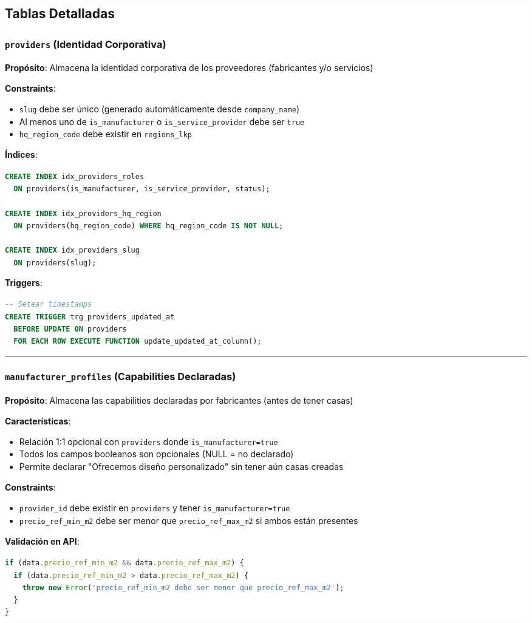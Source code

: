 
## Tablas Detalladas

### `providers` (Identidad Corporativa)

**Propósito**: Almacena la identidad corporativa de los proveedores (fabricantes y/o servicios)

**Constraints**:
- `slug` debe ser único (generado automáticamente desde `company_name`)
- Al menos uno de `is_manufacturer` o `is_service_provider` debe ser `true`
- `hq_region_code` debe existir en `regions_lkp`

**Índices**:
```sql
CREATE INDEX idx_providers_roles
  ON providers(is_manufacturer, is_service_provider, status);

CREATE INDEX idx_providers_hq_region
  ON providers(hq_region_code) WHERE hq_region_code IS NOT NULL;

CREATE INDEX idx_providers_slug
  ON providers(slug);
```

**Triggers**:
```sql
-- Setear timestamps
CREATE TRIGGER trg_providers_updated_at
  BEFORE UPDATE ON providers
  FOR EACH ROW EXECUTE FUNCTION update_updated_at_column();
```

---

### `manufacturer_profiles` (Capabilities Declaradas)

**Propósito**: Almacena las capabilities declaradas por fabricantes (antes de tener casas)

**Características**:
- Relación 1:1 opcional con `providers` donde `is_manufacturer=true`
- Todos los campos booleanos son opcionales (NULL = no declarado)
- Permite declarar "Ofrecemos diseño personalizado" sin tener aún casas creadas

**Constraints**:
- `provider_id` debe existir en `providers` y tener `is_manufacturer=true`
- `precio_ref_min_m2` debe ser menor que `precio_ref_max_m2` si ambos están presentes

**Validación en API**:
```typescript
if (data.precio_ref_min_m2 && data.precio_ref_max_m2) {
  if (data.precio_ref_min_m2 > data.precio_ref_max_m2) {
    throw new Error('precio_ref_min_m2 debe ser menor que precio_ref_max_m2');
  }
}
```
